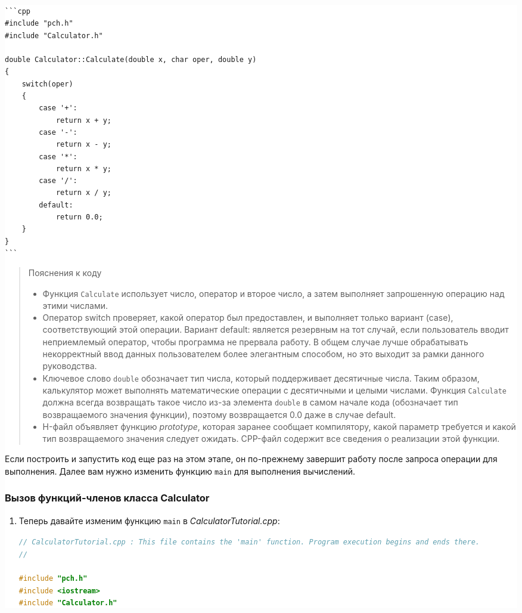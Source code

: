     ```cpp
    #include "pch.h"
    #include "Calculator.h"

    double Calculator::Calculate(double x, char oper, double y)
    {
        switch(oper)
        {
            case '+':
                return x + y;
            case '-':
                return x - y;
            case '*':
                return x * y;
            case '/':
                return x / y;
            default:
                return 0.0;
        }
    }
    ```

   > Пояснения к коду
   >
   > - Функция `Calculate` использует число, оператор и второе число, а затем выполняет запрошенную операцию над этими числами.
   > - Оператор switch проверяет, какой оператор был предоставлен, и выполняет только вариант (case), соответствующий этой операции. Вариант default: является резервным на тот случай, если пользователь вводит неприемлемый оператор, чтобы программа не прервала работу. В общем случае лучше обрабатывать некорректный ввод данных пользователем более элегантным способом, но это выходит за рамки данного руководства.
   > - Ключевое слово `double` обозначает тип числа, который поддерживает десятичные числа. Таким образом, калькулятор может выполнять математические операции с десятичными и целыми числами. Функция `Calculate` должна всегда возвращать такое число из-за элемента `double` в самом начале кода (обозначает тип возвращаемого значения функции), поэтому возвращается 0.0 даже в случае default.
   > - H-файл объявляет функцию *prototype*, которая заранее сообщает компилятору, какой параметр требуется и какой тип возвращаемого значения следует ожидать. CPP-файл содержит все сведения о реализации этой функции.

Если построить и запустить код еще раз на этом этапе, он по-прежнему завершит работу после запроса операции для выполнения. Далее вам нужно изменить функцию `main` для выполнения вычислений.

### <a name="to-call-the-calculator-class-member-functions"></a>Вызов функций-членов класса Calculator

1. Теперь давайте изменим функцию `main` в *CalculatorTutorial.cpp*:

    ```cpp
    // CalculatorTutorial.cpp : This file contains the 'main' function. Program execution begins and ends there.
    //

    #include "pch.h"
    #include <iostream>
    #include "Calculator.h"
